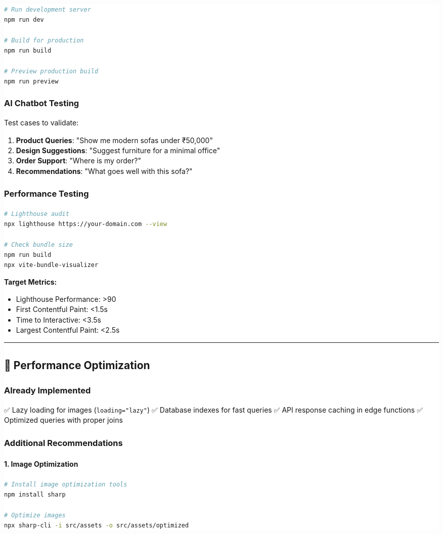 ```bash
# Run development server
npm run dev

# Build for production
npm run build

# Preview production build
npm run preview
```

### AI Chatbot Testing

Test cases to validate:
1. **Product Queries**: "Show me modern sofas under ₹50,000"
2. **Design Suggestions**: "Suggest furniture for a minimal office"
3. **Order Support**: "Where is my order?"
4. **Recommendations**: "What goes well with this sofa?"

### Performance Testing

```bash
# Lighthouse audit
npx lighthouse https://your-domain.com --view

# Check bundle size
npm run build
npx vite-bundle-visualizer
```

**Target Metrics:**
- Lighthouse Performance: >90
- First Contentful Paint: <1.5s
- Time to Interactive: <3.5s
- Largest Contentful Paint: <2.5s

---

## 🔧 Performance Optimization

### Already Implemented
✅ Lazy loading for images (`loading="lazy"`)
✅ Database indexes for fast queries
✅ API response caching in edge functions
✅ Optimized queries with proper joins

### Additional Recommendations

#### 1. Image Optimization
```bash
# Install image optimization tools
npm install sharp

# Optimize images
npx sharp-cli -i src/assets -o src/assets/optimized
```
